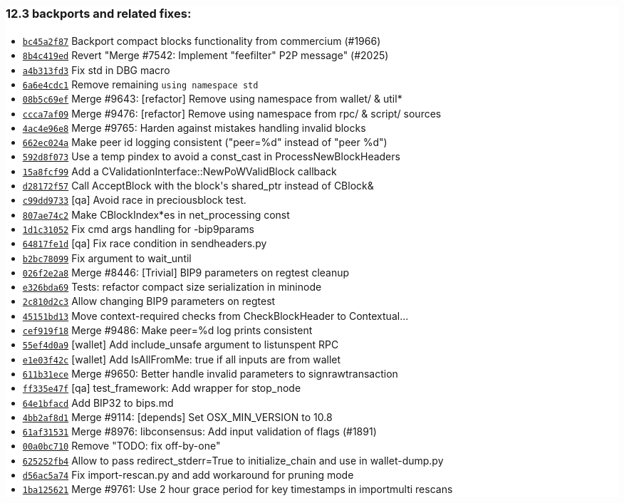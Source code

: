 ### 12.3 backports and related fixes:
- [`bc45a2f87`](https://github.com/masternode/commercium/commit/bc45a2f87) Backport compact blocks functionality from commercium (#1966)
- [`8b4c419ed`](https://github.com/masternode/commercium/commit/8b4c419ed) Revert "Merge #7542: Implement "feefilter" P2P message" (#2025)
- [`a4b313fd3`](https://github.com/masternode/commercium/commit/a4b313fd3) Fix std in DBG macro
- [`6a6e4cdc1`](https://github.com/masternode/commercium/commit/6a6e4cdc1) Remove remaining `using namespace std`
- [`08b5c69ef`](https://github.com/masternode/commercium/commit/08b5c69ef) Merge #9643: [refactor] Remove using namespace <xxx> from wallet/ & util*
- [`ccca7af09`](https://github.com/masternode/commercium/commit/ccca7af09) Merge #9476: [refactor] Remove using namespace <xxx> from rpc/ & script/ sources
- [`4ac4e96e8`](https://github.com/masternode/commercium/commit/4ac4e96e8) Merge #9765: Harden against mistakes handling invalid blocks
- [`662ec024a`](https://github.com/masternode/commercium/commit/662ec024a) Make peer id logging consistent ("peer=%d" instead of "peer %d")
- [`592d8f073`](https://github.com/masternode/commercium/commit/592d8f073) Use a temp pindex to avoid a const_cast in ProcessNewBlockHeaders
- [`15a8fcf99`](https://github.com/masternode/commercium/commit/15a8fcf99) Add a CValidationInterface::NewPoWValidBlock callback
- [`d28172f57`](https://github.com/masternode/commercium/commit/d28172f57) Call AcceptBlock with the block's shared_ptr instead of CBlock&
- [`c99dd9733`](https://github.com/masternode/commercium/commit/c99dd9733) [qa] Avoid race in preciousblock test.
- [`807ae74c2`](https://github.com/masternode/commercium/commit/807ae74c2) Make CBlockIndex*es in net_processing const
- [`1d1c31052`](https://github.com/masternode/commercium/commit/1d1c31052) Fix cmd args handling for -bip9params
- [`64817fe1d`](https://github.com/masternode/commercium/commit/64817fe1d) [qa] Fix race condition in sendheaders.py
- [`b2bc78099`](https://github.com/masternode/commercium/commit/b2bc78099) Fix argument to wait_until
- [`026f2e2a8`](https://github.com/masternode/commercium/commit/026f2e2a8) Merge #8446: [Trivial] BIP9 parameters on regtest cleanup
- [`e326bda69`](https://github.com/masternode/commercium/commit/e326bda69) Tests: refactor compact size serialization in mininode
- [`2c810d2c3`](https://github.com/masternode/commercium/commit/2c810d2c3) Allow changing BIP9 parameters on regtest
- [`45151bd13`](https://github.com/masternode/commercium/commit/45151bd13) Move context-required checks from CheckBlockHeader to Contextual...
- [`cef919f18`](https://github.com/masternode/commercium/commit/cef919f18) Merge #9486: Make peer=%d log prints consistent
- [`55ef4d0a9`](https://github.com/masternode/commercium/commit/55ef4d0a9) [wallet] Add include_unsafe argument to listunspent RPC
- [`e1e03f42c`](https://github.com/masternode/commercium/commit/e1e03f42c) [wallet] Add IsAllFromMe: true if all inputs are from wallet
- [`611b31ece`](https://github.com/masternode/commercium/commit/611b31ece) Merge #9650: Better handle invalid parameters to signrawtransaction
- [`ff335e47f`](https://github.com/masternode/commercium/commit/ff335e47f) [qa] test_framework: Add wrapper for stop_node
- [`64e1bfacd`](https://github.com/masternode/commercium/commit/64e1bfacd) Add BIP32 to bips.md
- [`4bb2af8d1`](https://github.com/masternode/commercium/commit/4bb2af8d1) Merge #9114: [depends] Set OSX_MIN_VERSION to 10.8
- [`61af31531`](https://github.com/masternode/commercium/commit/61af31531) Merge #8976: libconsensus: Add input validation of flags (#1891)
- [`00a0bc710`](https://github.com/masternode/commercium/commit/00a0bc710) Remove "TODO: fix off-by-one"
- [`625252fb4`](https://github.com/masternode/commercium/commit/625252fb4) Allow to pass redirect_stderr=True to initialize_chain and use in wallet-dump.py
- [`d56ac5a74`](https://github.com/masternode/commercium/commit/d56ac5a74) Fix import-rescan.py and add workaround for pruning mode
- [`1ba125621`](https://github.com/masternode/commercium/commit/1ba125621) Merge #9761: Use 2 hour grace period for key timestamps in importmulti rescans